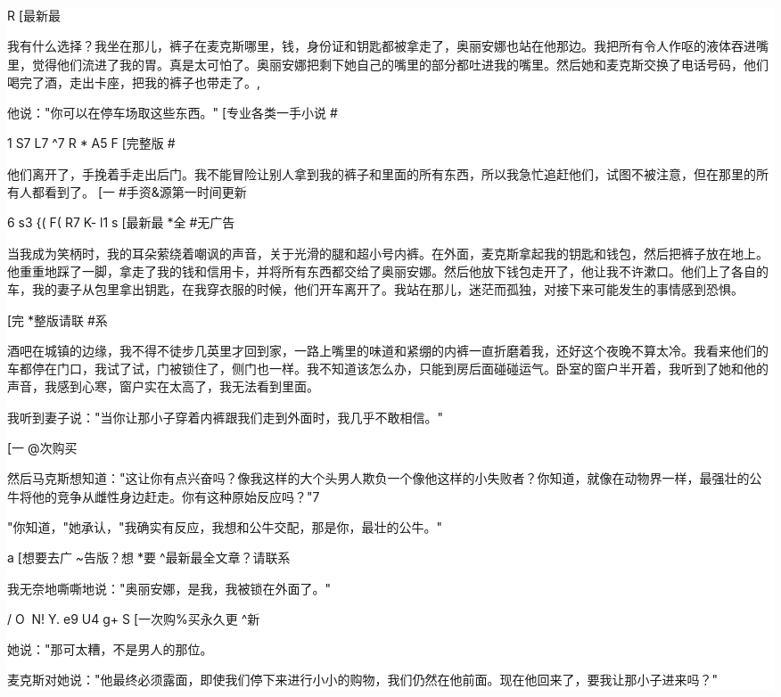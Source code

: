 

R [最新最



我有什么选择？我坐在那儿，裤子在麦克斯哪里，钱，身份证和钥匙都被拿走了，奥丽安娜也站在他那边。我把所有令人作呕的液体吞进嘴里，觉得他们流进了我的胃。真是太可怕了。奥丽安娜把剩下她自己的嘴里的部分都吐进我的嘴里。然后她和麦克斯交换了电话号码，他们喝完了酒，走出卡座，把我的裤子也带走了。,



他说："你可以在停车场取这些东西。" [专业各类一手小说 #



1 S7 L7  ^7 R * A5 F [完整版 #



他们离开了，手挽着手走出后门。我不能冒险让别人拿到我的裤子和里面的所有东西，所以我急忙追赶他们，试图不被注意，但在那里的所有人都看到了。 [一 #手资&源第一时间更新



6 s3 {( F( R7 K- l1 s [最新最 *全 #无广告



当我成为笑柄时，我的耳朵萦绕着嘲讽的声音，关于光滑的腿和超小号内裤。在外面，麦克斯拿起我的钥匙和钱包，然后把裤子放在地上。他重重地踩了一脚，拿走了我的钱和信用卡，并将所有东西都交给了奥丽安娜。然后他放下钱包走开了，他让我不许漱口。他们上了各自的车，我的妻子从包里拿出钥匙，在我穿衣服的时候，他们开车离开了。我站在那儿，迷茫而孤独，对接下来可能发生的事情感到恐惧。



 [完 *整版请联 #系



酒吧在城镇的边缘，我不得不徒步几英里才回到家，一路上嘴里的味道和紧绷的内裤一直折磨着我，还好这个夜晚不算太冷。我看来他们的车都停在门口，我试了试，门被锁住了，侧门也一样。我不知道该怎么办，只能到房后面碰碰运气。卧室的窗户半开着，我听到了她和他的声音，我感到心寒，窗户实在太高了，我无法看到里面。



我听到妻子说："当你让那小子穿着内裤跟我们走到外面时，我几乎不敢相信。"



 [一 @次购买



然后马克斯想知道："这让你有点兴奋吗？像我这样的大个头男人欺负一个像他这样的小失败者？你知道，就像在动物界一样，最强壮的公牛将他的竞争从雌性身边赶走。你有这种原始反应吗？"7





"你知道，"她承认，"我确实有反应，我想和公牛交配，那是你，最壮的公牛。"



a [想要去广 ~告版？想 *要 ^最新最全文章？请联系



我无奈地嘶嘶地说："奥丽安娜，是我，我被锁在外面了。"



/ O  N! Y. e9 U4 g+ S [一次购%买永久更 ^新



她说："那可太糟，不是男人的那位。



麦克斯对她说："他最终必须露面，即使我们停下来进行小小的购物，我们仍然在他前面。现在他回来了，要我让那小子进来吗？"
